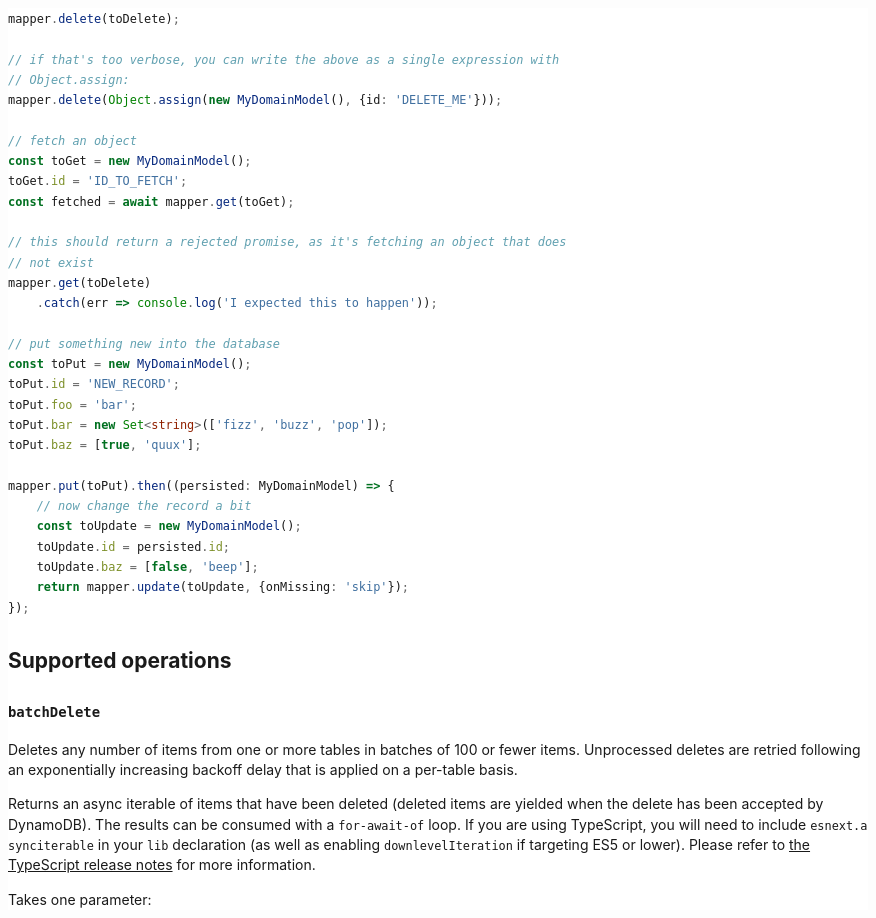```typescript
mapper.delete(toDelete);

// if that's too verbose, you can write the above as a single expression with
// Object.assign:
mapper.delete(Object.assign(new MyDomainModel(), {id: 'DELETE_ME'}));

// fetch an object
const toGet = new MyDomainModel();
toGet.id = 'ID_TO_FETCH';
const fetched = await mapper.get(toGet);

// this should return a rejected promise, as it's fetching an object that does
// not exist
mapper.get(toDelete)
    .catch(err => console.log('I expected this to happen'));

// put something new into the database
const toPut = new MyDomainModel();
toPut.id = 'NEW_RECORD';
toPut.foo = 'bar';
toPut.bar = new Set<string>(['fizz', 'buzz', 'pop']);
toPut.baz = [true, 'quux'];

mapper.put(toPut).then((persisted: MyDomainModel) => {
    // now change the record a bit
    const toUpdate = new MyDomainModel();
    toUpdate.id = persisted.id;
    toUpdate.baz = [false, 'beep'];
    return mapper.update(toUpdate, {onMissing: 'skip'});
});
```

## Supported operations

### `batchDelete`

Deletes any number of items from one or more tables in batches of 100 or fewer
items. Unprocessed deletes are retried following an exponentially increasing
backoff delay that is applied on a per-table basis.

Returns an async iterable of items that have been deleted (deleted items are
yielded when the delete has been accepted by DynamoDB). The results can be
consumed with a `for-await-of` loop. If you are using TypeScript, you will need
to include `esnext.asynciterable` in your `lib` declaration (as well as enabling
`downlevelIteration` if targeting ES5 or lower). Please refer to [the TypeScript
release notes](https://www.typescriptlang.org/docs/handbook/release-notes/typescript-2-3.html#async-iteration)
for more information.

Takes one parameter:
